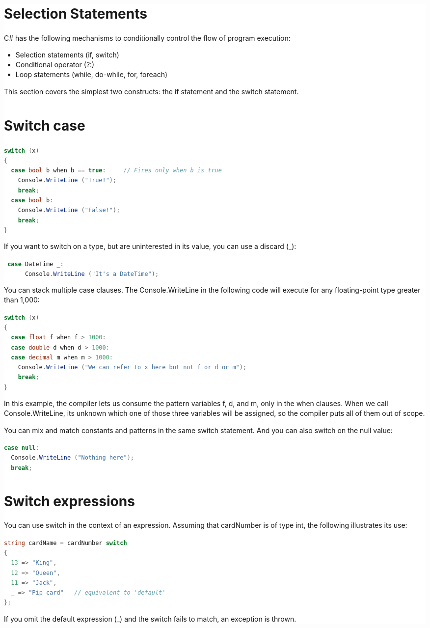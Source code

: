 # Selection Statements
C# has the following mechanisms to conditionally control the flow of program execution:

  - Selection statements (if, switch)
  - Conditional operator (?:)
  - Loop statements (while, do-while, for, foreach)

This section covers the simplest two constructs: the if statement and the switch statement.

# Switch case
```c#
switch (x)
{
  case bool b when b == true:     // Fires only when b is true
    Console.WriteLine ("True!");
    break;
  case bool b:
    Console.WriteLine ("False!");
    break;
}
```
If you want to switch on a type, but are uninterested in its value, you can use a discard (_):
```c#
 case DateTime _:
      Console.WriteLine ("It's a DateTime");
```
You can stack multiple case clauses. The Console.WriteLine in the following code will execute for any floating-point type greater than 1,000:
```c#
switch (x)
{
  case float f when f > 1000:
  case double d when d > 1000:
  case decimal m when m > 1000:
    Console.WriteLine ("We can refer to x here but not f or d or m");
    break;
}
```
In this example, the compiler lets us consume the pattern variables f, d, and m, only in the when clauses. When we call Console.WriteLine, its unknown which one of those three variables will be assigned, so the compiler puts all of them out of scope.

You can mix and match constants and patterns in the same switch statement. And you can also switch on the null value:

```c#
case null:
  Console.WriteLine ("Nothing here");
  break;
```
# Switch expressions
You can use switch in the context of an expression. Assuming that cardNumber is of type int, the following illustrates its use:
```c#
string cardName = cardNumber switch
{
  13 => "King",
  12 => "Queen",
  11 => "Jack",
  _ => "Pip card"   // equivalent to 'default'
};
```
If you omit the default expression (_) and the switch fails to match, an exception is thrown.